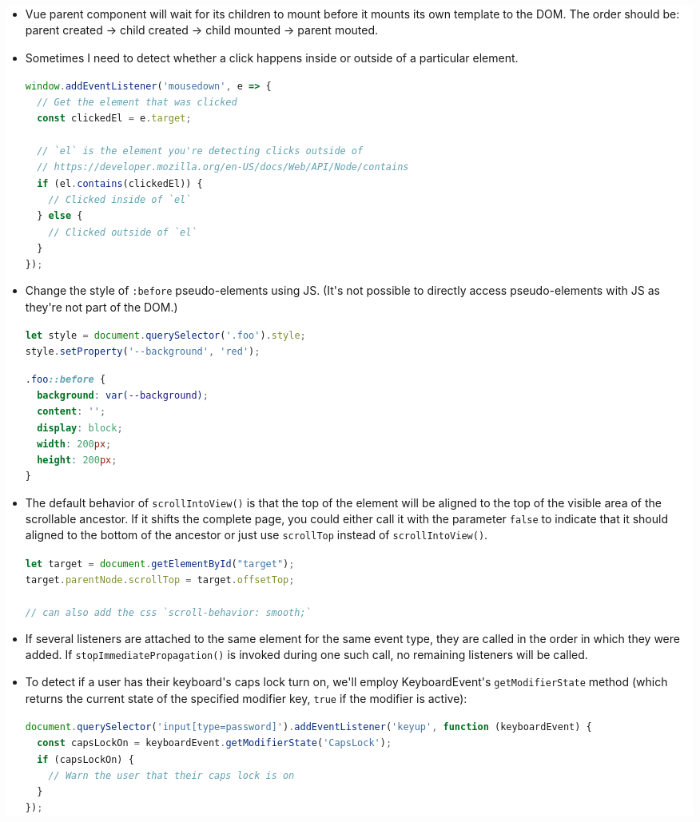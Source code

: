 - Vue parent component will wait for its children to mount before it mounts its own template to the DOM. The order should be: parent created -> child created -> child mounted -> parent mouted.

- Sometimes I need to detect whether a click happens inside or outside of a particular element.
  ```js
  window.addEventListener('mousedown', e => {
    // Get the element that was clicked
    const clickedEl = e.target;

    // `el` is the element you're detecting clicks outside of
    // https://developer.mozilla.org/en-US/docs/Web/API/Node/contains
    if (el.contains(clickedEl)) {
      // Clicked inside of `el`
    } else {
      // Clicked outside of `el`
    }
  });
  ```

- Change the style of `:before` pseudo-elements using JS. (It's not possible to directly access pseudo-elements with JS as they're not part of the DOM.)
  ```js
  let style = document.querySelector('.foo').style;
  style.setProperty('--background', 'red');
  ```
  ```css
  .foo::before {
    background: var(--background);
    content: '';
    display: block;
    width: 200px;
    height: 200px;
  }
  ```

- The default behavior of `scrollIntoView()` is that the top of the element will be aligned to the top of the visible area of the scrollable ancestor. If it shifts the complete page, you could either call it with the parameter `false` to indicate that it should aligned to the bottom of the ancestor or just use `scrollTop` instead of `scrollIntoView()`.
  ```js
  let target = document.getElementById("target");
  target.parentNode.scrollTop = target.offsetTop;

  // can also add the css `scroll-behavior: smooth;`
  ```

- If several listeners are attached to the same element for the same event type, they are called in the order in which they were added. If `stopImmediatePropagation()` is invoked during one such call, no remaining listeners will be called.

- To detect if a user has their keyboard's caps lock turn on, we'll employ KeyboardEvent's `getModifierState` method (which returns the current state of the specified modifier key, `true` if the modifier is active):
  ```js
  document.querySelector('input[type=password]').addEventListener('keyup', function (keyboardEvent) {
    const capsLockOn = keyboardEvent.getModifierState('CapsLock');
    if (capsLockOn) {
      // Warn the user that their caps lock is on
    }
  });
  ```
 